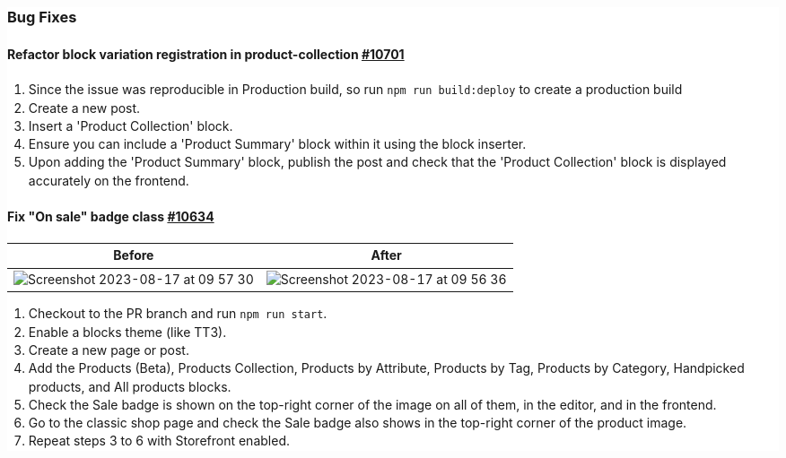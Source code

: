 ### Bug Fixes

#### Refactor block variation registration in product-collection [#10701](https://github.com/woocommerce/woocommerce-blocks/pull/10701)

1. Since the issue was reproducible in Production build, so run `npm run build:deploy` to create a production build
2. Create a new post.
3. Insert a 'Product Collection' block.
4. Ensure you can include a 'Product Summary' block within it using the block inserter.
5. Upon adding the 'Product Summary' block, publish the post and check that the 'Product Collection' block is displayed accurately on the frontend.

#### Fix "On sale" badge class [#10634](https://github.com/woocommerce/woocommerce-blocks/pull/10634)

| Before | After |
| ------ | ----- |
|<img width="1245" alt="Screenshot 2023-08-17 at 09 57 30" src="https://github.com/woocommerce/woocommerce-blocks/assets/186112/fe1eda4a-549c-4b08-b4aa-34e4a24fbf87">| <img width="1248" alt="Screenshot 2023-08-17 at 09 56 36" src="https://github.com/woocommerce/woocommerce-blocks/assets/186112/9b93adbb-c0b9-4134-b6b2-250bd9bbee42"> |

1. Checkout to the PR branch and run `npm run start`.
2. Enable a blocks theme (like TT3).
3. Create a new page or post.
4. Add the Products (Beta), Products Collection, Products by Attribute, Products by Tag, Products by Category, Handpicked products, and All products blocks.
5. Check the Sale badge is shown on the top-right corner of the image on all of them, in the editor, and in the frontend.
6. Go to the classic shop page and check the Sale badge also shows in the top-right corner of the product image.
7. Repeat steps 3 to 6 with Storefront enabled.
